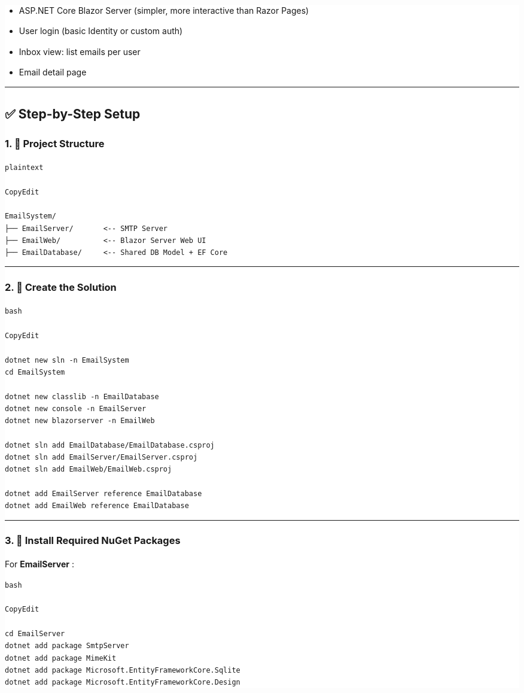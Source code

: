   * ASP.NET Core Blazor Server (simpler, more interactive than Razor Pages)

  * User login (basic Identity or custom auth)

  * Inbox view: list emails per user

  * Email detail page

* * *

## ✅ Step-by-Step Setup

### 1\. 📁 Project Structure

    plaintext

    CopyEdit

    EmailSystem/
    ├── EmailServer/       <-- SMTP Server
    ├── EmailWeb/          <-- Blazor Server Web UI
    ├── EmailDatabase/     <-- Shared DB Model + EF Core

* * *

### 2\. 🧱 Create the Solution

    bash

    CopyEdit

    dotnet new sln -n EmailSystem
    cd EmailSystem

    dotnet new classlib -n EmailDatabase
    dotnet new console -n EmailServer
    dotnet new blazorserver -n EmailWeb

    dotnet sln add EmailDatabase/EmailDatabase.csproj
    dotnet sln add EmailServer/EmailServer.csproj
    dotnet sln add EmailWeb/EmailWeb.csproj

    dotnet add EmailServer reference EmailDatabase
    dotnet add EmailWeb reference EmailDatabase

* * *

### 3\. 🧩 Install Required NuGet Packages

For **EmailServer** :

    bash

    CopyEdit

    cd EmailServer
    dotnet add package SmtpServer
    dotnet add package MimeKit
    dotnet add package Microsoft.EntityFrameworkCore.Sqlite
    dotnet add package Microsoft.EntityFrameworkCore.Design
